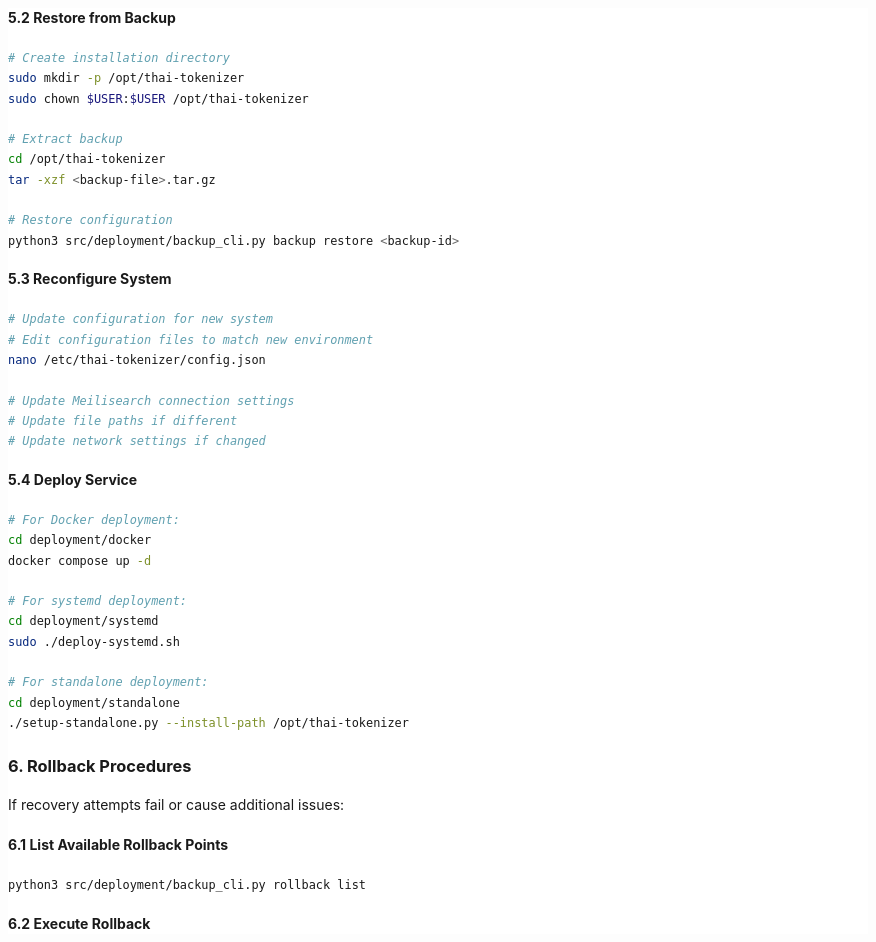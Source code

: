 #### 5.2 Restore from Backup

```bash
# Create installation directory
sudo mkdir -p /opt/thai-tokenizer
sudo chown $USER:$USER /opt/thai-tokenizer

# Extract backup
cd /opt/thai-tokenizer
tar -xzf <backup-file>.tar.gz

# Restore configuration
python3 src/deployment/backup_cli.py backup restore <backup-id>
```

#### 5.3 Reconfigure System

```bash
# Update configuration for new system
# Edit configuration files to match new environment
nano /etc/thai-tokenizer/config.json

# Update Meilisearch connection settings
# Update file paths if different
# Update network settings if changed
```

#### 5.4 Deploy Service

```bash
# For Docker deployment:
cd deployment/docker
docker compose up -d

# For systemd deployment:
cd deployment/systemd
sudo ./deploy-systemd.sh

# For standalone deployment:
cd deployment/standalone
./setup-standalone.py --install-path /opt/thai-tokenizer
```

### 6. Rollback Procedures

If recovery attempts fail or cause additional issues:

#### 6.1 List Available Rollback Points

```bash
python3 src/deployment/backup_cli.py rollback list
```

#### 6.2 Execute Rollback
